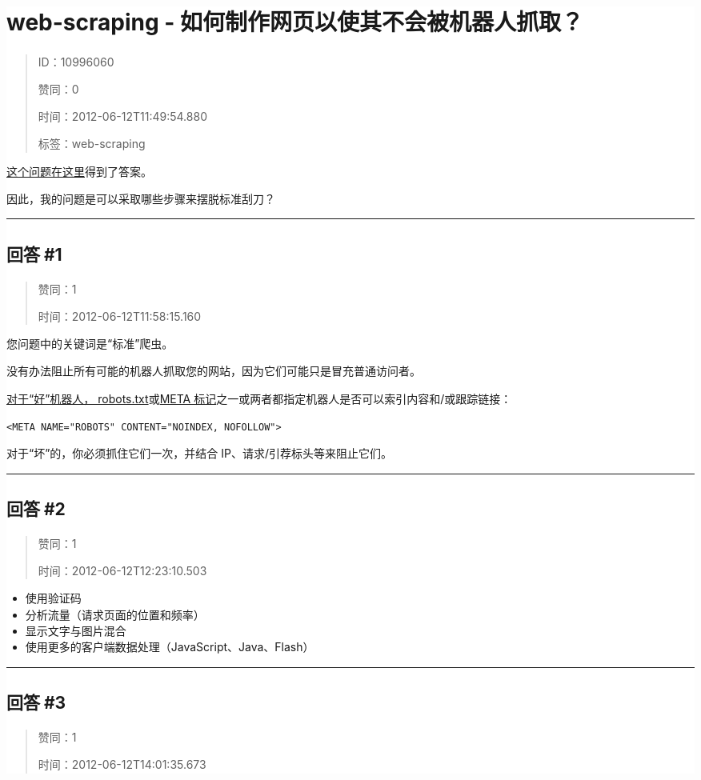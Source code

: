 # web-scraping - 如何制作网页以使其不会被机器人抓取？

> ID：10996060
> 
> 赞同：0
> 
> 时间：2012-06-12T11:49:54.880
> 
> 标签：web-scraping

[这个问题在这里](https://stackoverflow.com/a/10995606/1384289)得到了答案。

因此，我的问题是可以采取哪些步骤来摆脱标准刮刀？

* * *

## 回答 #1

> 赞同：1
> 
> 时间：2012-06-12T11:58:15.160

您问题中的关键词是“标准”爬虫。

没有办法阻止所有可能的机器人抓取您的网站，因为它们可能只是冒充普通访问者。

[对于“好”机器人， robots.txt](http://en.wikipedia.org/wiki/Robots_exclusion_standard)或[META 标记](http://googlewebmastercentral.blogspot.co.uk/2007/03/using-robots-meta-tag.html)之一或两者都指定机器人是否可以索引内容和/或跟踪链接：

```
<META NAME="ROBOTS" CONTENT="NOINDEX, NOFOLLOW"> 
```

对于“坏”的，你必须抓住它们一次，并结合 IP、请求/引荐标头等来阻止它们。

* * *

## 回答 #2

> 赞同：1
> 
> 时间：2012-06-12T12:23:10.503

*   使用验证码
*   分析流量（请求页面的位置和频率）
*   显示文字与图片混合
*   使用更多的客户端数据处理（JavaScript、Java、Flash）

* * *

## 回答 #3

> 赞同：1
> 
> 时间：2012-06-12T14:01:35.673
